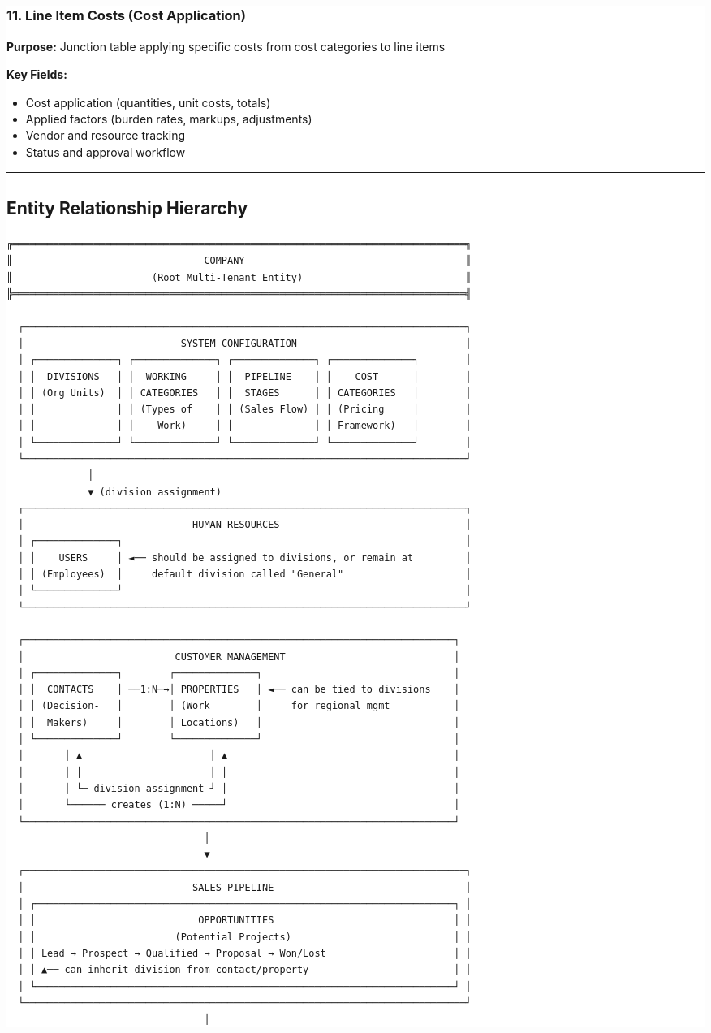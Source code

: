 ### 11. Line Item Costs (Cost Application)

**Purpose:** Junction table applying specific costs from cost categories to line items

**Key Fields:**

- Cost application (quantities, unit costs, totals)
- Applied factors (burden rates, markups, adjustments)
- Vendor and resource tracking
- Status and approval workflow

---

## Entity Relationship Hierarchy

```
╔══════════════════════════════════════════════════════════════════════════════╗
║                                 COMPANY                                      ║
║                        (Root Multi-Tenant Entity)                            ║
╠══════════════════════════════════════════════════════════════════════════════╣

  ┌────────────────────────────────────────────────────────────────────────────┐
  │                           SYSTEM CONFIGURATION                             │
  │ ┌──────────────┐ ┌──────────────┐ ┌──────────────┐ ┌──────────────┐        │
  │ │  DIVISIONS   │ │  WORKING     │ │  PIPELINE    │ │    COST      │        │
  │ │ (Org Units)  │ │ CATEGORIES   │ │  STAGES      │ │ CATEGORIES   │        │
  │ │              │ │ (Types of    │ │ (Sales Flow) │ │ (Pricing     │        │
  │ │              │ │    Work)     │ │              │ │ Framework)   │        │
  │ └──────────────┘ └──────────────┘ └──────────────┘ └──────────────┘        │
  └────────────────────────────────────────────────────────────────────────────┘
              │
              ▼ (division assignment)
  ┌────────────────────────────────────────────────────────────────────────────┐
  │                             HUMAN RESOURCES                                │
  │ ┌──────────────┐                                                           │
  │ │    USERS     │ ◄── should be assigned to divisions, or remain at         │
  │ │ (Employees)  │     default division called "General"                     │
  │ └──────────────┘                                                           │
  └────────────────────────────────────────────────────────────────────────────┘

  ┌──────────────────────────────────────────────────────────────────────────┐
  │                          CUSTOMER MANAGEMENT                             │
  │ ┌──────────────┐        ┌──────────────┐                                 │
  │ │  CONTACTS    │ ──1:N─→│ PROPERTIES   │ ◄── can be tied to divisions    │
  │ │ (Decision-   │        │ (Work        │     for regional mgmt           │
  │ │  Makers)     │        │ Locations)   │                                 │
  │ └──────────────┘        └──────────────┘                                 │
  │       │ ▲                      │ ▲                                       │
  │       │ │                      │ │                                       │
  │       │ └─ division assignment ┘ │                                       │
  │       └────── creates (1:N) ─────┘                                       │
  └──────────────────────────────────────────────────────────────────────────┘
                                  │
                                  ▼
  ┌────────────────────────────────────────────────────────────────────────────┐
  │                             SALES PIPELINE                                 │
  │ ┌────────────────────────────────────────────────────────────────────────┐ │
  │ │                            OPPORTUNITIES                               │ │
  │ │                        (Potential Projects)                            │ │
  │ │ Lead → Prospect → Qualified → Proposal → Won/Lost                      │ │
  │ │ ▲── can inherit division from contact/property                         │ │
  │ └────────────────────────────────────────────────────────────────────────┘ │
  └────────────────────────────────────────────────────────────────────────────┘
                                  │
```